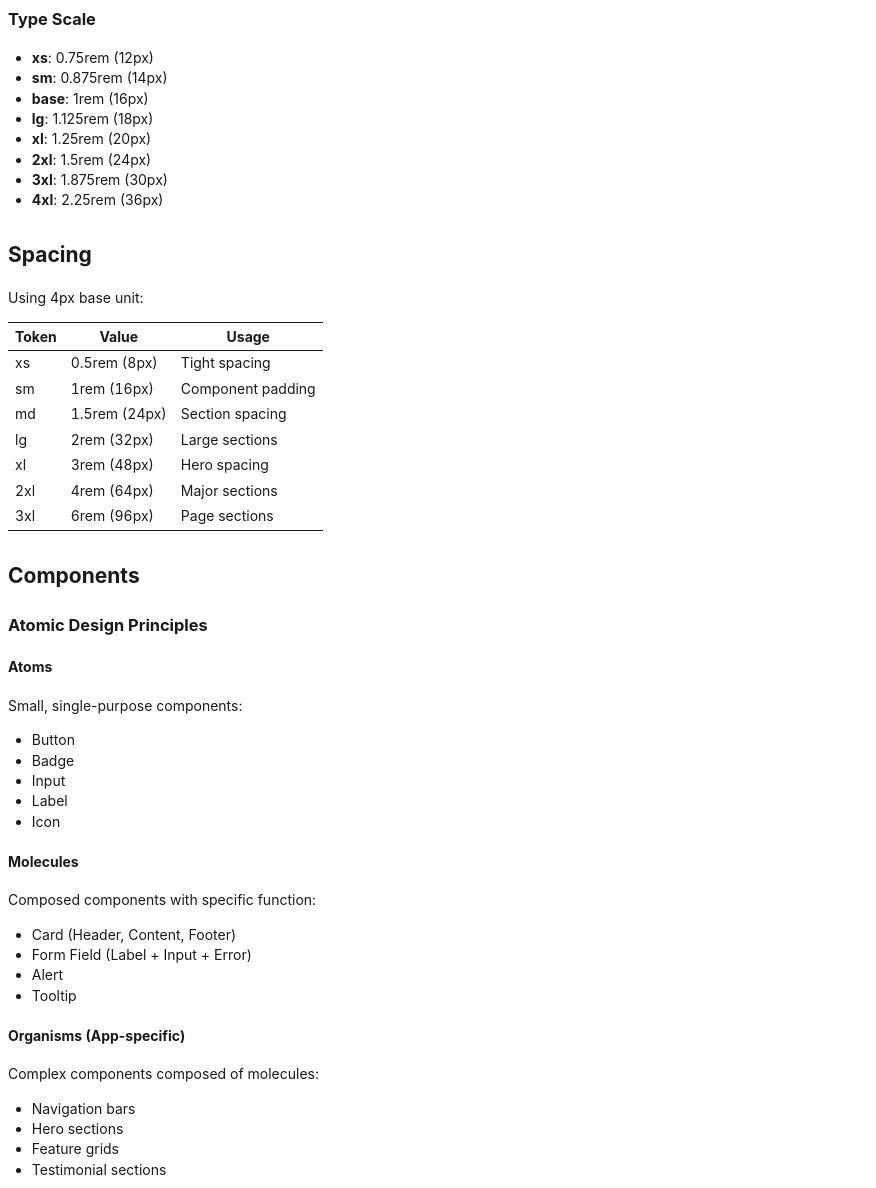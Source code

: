 ### Type Scale
- **xs**: 0.75rem (12px)
- **sm**: 0.875rem (14px)
- **base**: 1rem (16px)
- **lg**: 1.125rem (18px)
- **xl**: 1.25rem (20px)
- **2xl**: 1.5rem (24px)
- **3xl**: 1.875rem (30px)
- **4xl**: 2.25rem (36px)

## Spacing

Using 4px base unit:

| Token | Value | Usage |
|-------|-------|-------|
| xs | 0.5rem (8px) | Tight spacing |
| sm | 1rem (16px) | Component padding |
| md | 1.5rem (24px) | Section spacing |
| lg | 2rem (32px) | Large sections |
| xl | 3rem (48px) | Hero spacing |
| 2xl | 4rem (64px) | Major sections |
| 3xl | 6rem (96px) | Page sections |

## Components

### Atomic Design Principles

#### Atoms
Small, single-purpose components:
- Button
- Badge
- Input
- Label
- Icon

#### Molecules
Composed components with specific function:
- Card (Header, Content, Footer)
- Form Field (Label + Input + Error)
- Alert
- Tooltip

#### Organisms (App-specific)
Complex components composed of molecules:
- Navigation bars
- Hero sections
- Feature grids
- Testimonial sections
